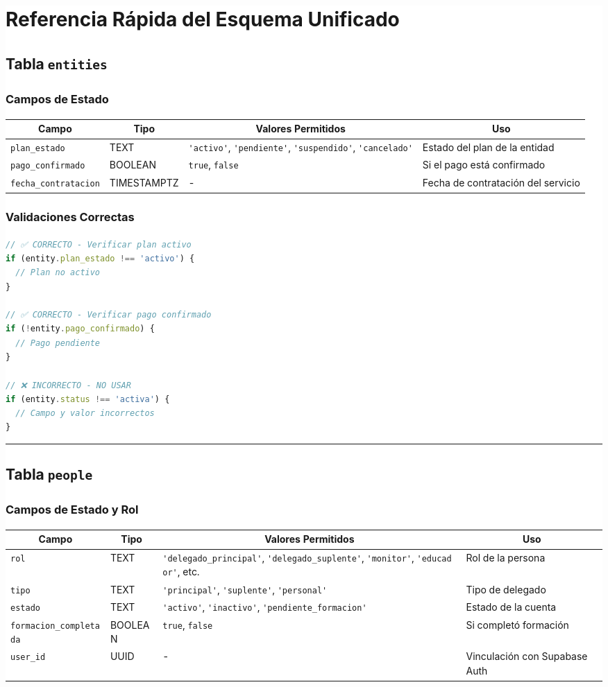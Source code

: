 # Referencia Rápida del Esquema Unificado

## Tabla `entities`

### Campos de Estado

| Campo | Tipo | Valores Permitidos | Uso |
|-------|------|-------------------|-----|
| `plan_estado` | TEXT | `'activo'`, `'pendiente'`, `'suspendido'`, `'cancelado'` | Estado del plan de la entidad |
| `pago_confirmado` | BOOLEAN | `true`, `false` | Si el pago está confirmado |
| `fecha_contratacion` | TIMESTAMPTZ | - | Fecha de contratación del servicio |

### Validaciones Correctas

```typescript
// ✅ CORRECTO - Verificar plan activo
if (entity.plan_estado !== 'activo') {
  // Plan no activo
}

// ✅ CORRECTO - Verificar pago confirmado
if (!entity.pago_confirmado) {
  // Pago pendiente
}

// ❌ INCORRECTO - NO USAR
if (entity.status !== 'activa') {
  // Campo y valor incorrectos
}
```

---

## Tabla `people`

### Campos de Estado y Rol

| Campo | Tipo | Valores Permitidos | Uso |
|-------|------|-------------------|-----|
| `rol` | TEXT | `'delegado_principal'`, `'delegado_suplente'`, `'monitor'`, `'educador'`, etc. | Rol de la persona |
| `tipo` | TEXT | `'principal'`, `'suplente'`, `'personal'` | Tipo de delegado |
| `estado` | TEXT | `'activo'`, `'inactivo'`, `'pendiente_formacion'` | Estado de la cuenta |
| `formacion_completada` | BOOLEAN | `true`, `false` | Si completó formación |
| `user_id` | UUID | - | Vinculación con Supabase Auth |
